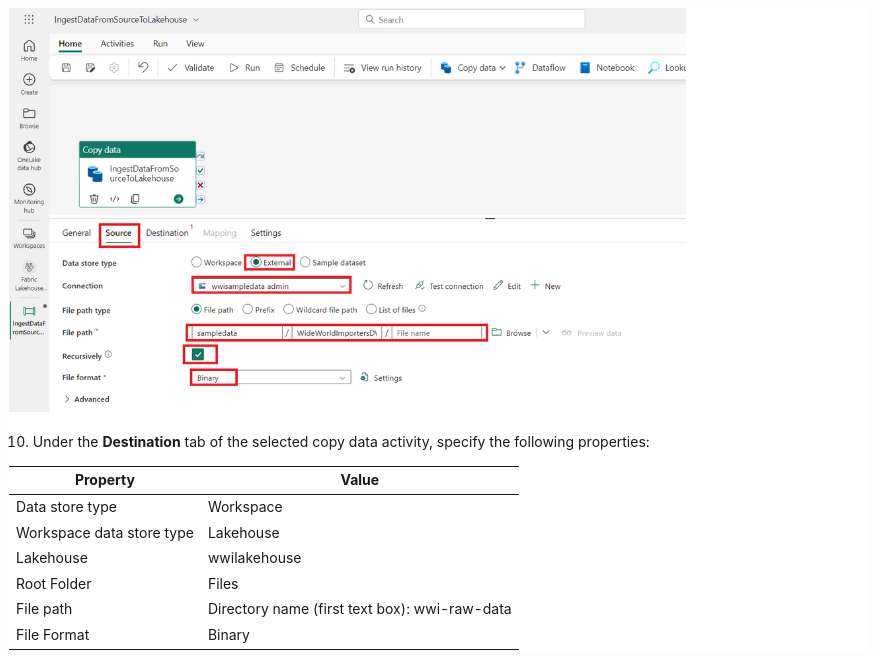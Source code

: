 <img src="./media/image67.png"
style="width:7.05707in;height:4.2125in" />

10. Under the **Destination** tab of the selected copy data activity,
    specify the following properties:

| **Property**              | **Value**                                     |
|---------------------------|-----------------------------------------------|
| Data store type           | Workspace                                     |
| Workspace data store type | Lakehouse                                     |
| Lakehouse                 | wwilakehouse                                  |
| Root Folder               | Files                                         |
| File path                 | Directory name (first text box): wwi-raw-data |
| File Format               | Binary                                        |
